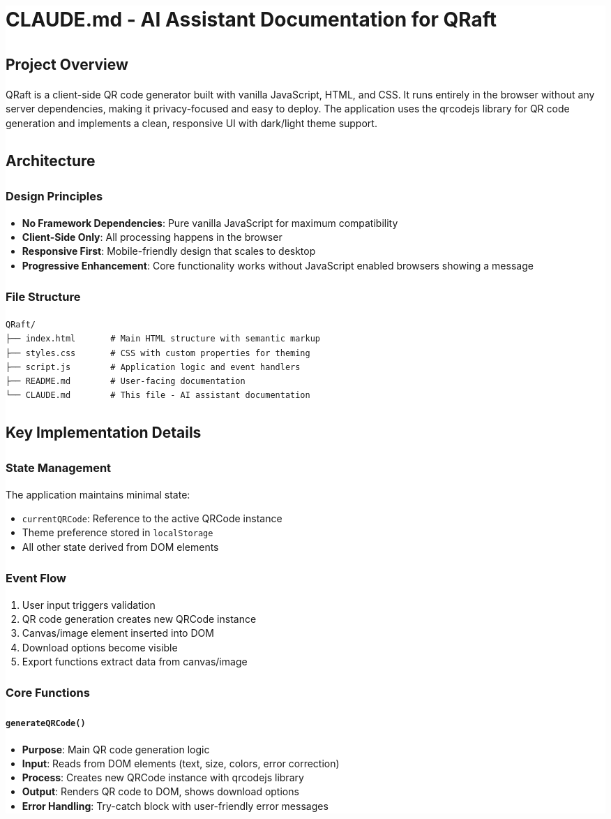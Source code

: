 # CLAUDE.md - AI Assistant Documentation for QRaft

## Project Overview

QRaft is a client-side QR code generator built with vanilla JavaScript, HTML, and CSS. It runs entirely in the browser without any server dependencies, making it privacy-focused and easy to deploy. The application uses the qrcodejs library for QR code generation and implements a clean, responsive UI with dark/light theme support.

## Architecture

### Design Principles
- **No Framework Dependencies**: Pure vanilla JavaScript for maximum compatibility
- **Client-Side Only**: All processing happens in the browser
- **Responsive First**: Mobile-friendly design that scales to desktop
- **Progressive Enhancement**: Core functionality works without JavaScript enabled browsers showing a message

### File Structure

```
QRaft/
├── index.html       # Main HTML structure with semantic markup
├── styles.css       # CSS with custom properties for theming
├── script.js        # Application logic and event handlers
├── README.md        # User-facing documentation
└── CLAUDE.md        # This file - AI assistant documentation
```

## Key Implementation Details

### State Management
The application maintains minimal state:
- `currentQRCode`: Reference to the active QRCode instance
- Theme preference stored in `localStorage`
- All other state derived from DOM elements

### Event Flow
1. User input triggers validation
2. QR code generation creates new QRCode instance
3. Canvas/image element inserted into DOM
4. Download options become visible
5. Export functions extract data from canvas/image

### Core Functions

#### `generateQRCode()`
- **Purpose**: Main QR code generation logic
- **Input**: Reads from DOM elements (text, size, colors, error correction)
- **Process**: Creates new QRCode instance with qrcodejs library
- **Output**: Renders QR code to DOM, shows download options
- **Error Handling**: Try-catch block with user-friendly error messages
